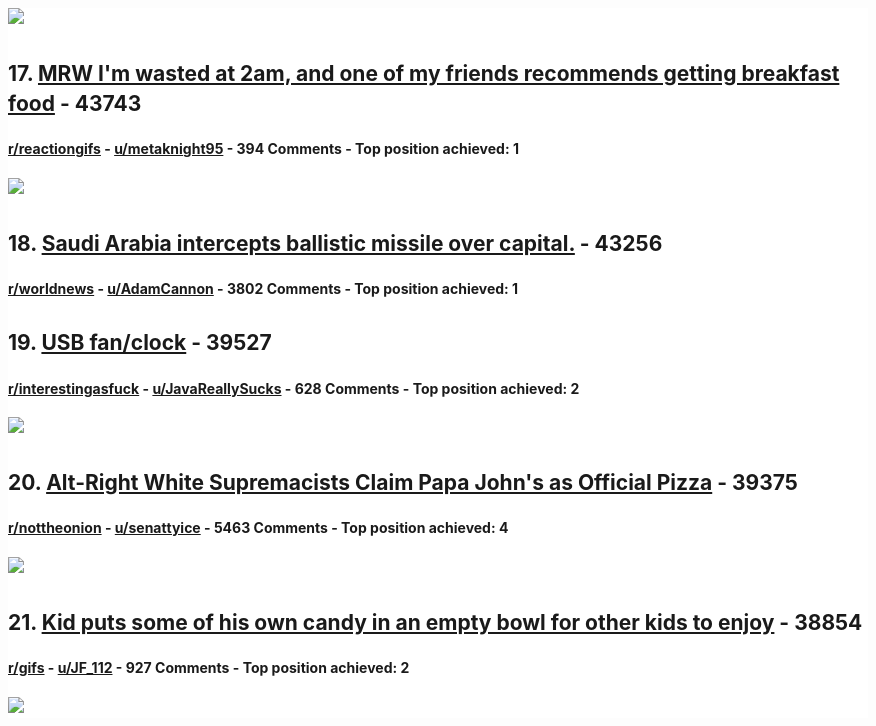 <a href="https://i.redd.it/iu90dye8gvvz.jpg"><img src="https://b.thumbs.redditmedia.com/Jt8Jqpxxm1YLyn3LTqEav58q8s3hq6UJsR2n1j2dQ8w.jpg"></img></a>

## 17. [MRW I'm wasted at 2am, and one of my friends recommends getting breakfast food](http://reddit.com/r/reactiongifs/comments/7arlh2/mrw_im_wasted_at_2am_and_one_of_my_friends/) - 43743
#### [r/reactiongifs](http://reddit.com/r/reactiongifs) - [u/metaknight95](http://reddit.com/u/metaknight95) - 394 Comments - Top position achieved: 1

<a href="https://i.imgur.com/idI6R3x.gifv"><img src="https://b.thumbs.redditmedia.com/EsWQkmtrGpYbLr_MacQH8zFrDiHUmoC7AtQPVLINo_Y.jpg"></img></a>

## 18. [Saudi Arabia intercepts ballistic missile over capital.](http://reddit.com/r/worldnews/comments/7as9m1/saudi_arabia_intercepts_ballistic_missile_over/) - 43256
#### [r/worldnews](http://reddit.com/r/worldnews) - [u/AdamCannon](http://reddit.com/u/AdamCannon) - 3802 Comments - Top position achieved: 1

## 19. [USB fan/clock](http://reddit.com/r/interestingasfuck/comments/7ar96u/usb_fanclock/) - 39527
#### [r/interestingasfuck](http://reddit.com/r/interestingasfuck) - [u/JavaReallySucks](http://reddit.com/u/JavaReallySucks) - 628 Comments - Top position achieved: 2

<a href="https://i.imgur.com/ERyunXc.gifv"><img src="https://a.thumbs.redditmedia.com/d0L2HhXgUPtS1j90lqrXlw1tsAzFYh1SvGWZOviWJE4.jpg"></img></a>

## 20. [Alt-Right White Supremacists Claim Papa John's as Official Pizza](http://reddit.com/r/nottheonion/comments/7aqklg/altright_white_supremacists_claim_papa_johns_as/) - 39375
#### [r/nottheonion](http://reddit.com/r/nottheonion) - [u/senattyice](http://reddit.com/u/senattyice) - 5463 Comments - Top position achieved: 4

<a href="http://www.newsweek.com/papa-john-alt-right-nazis-white-supremacists-nfl-pizza-701648"><img src="https://b.thumbs.redditmedia.com/DENOrlg_Kq0GBfkBmEVJwoI5vneLEBGp6aBa-jbPHpU.jpg"></img></a>

## 21. [Kid puts some of his own candy in an empty bowl for other kids to enjoy](http://reddit.com/r/gifs/comments/7au0c4/kid_puts_some_of_his_own_candy_in_an_empty_bowl/) - 38854
#### [r/gifs](http://reddit.com/r/gifs) - [u/JF_112](http://reddit.com/u/JF_112) - 927 Comments - Top position achieved: 2

<a href="https://i.imgur.com/E48eLrI.gifv"><img src="https://a.thumbs.redditmedia.com/gPfpkFNBCfUVv-fYI6zfdTb3vbJoICeOgAz01ZHH4e8.jpg"></img></a>
